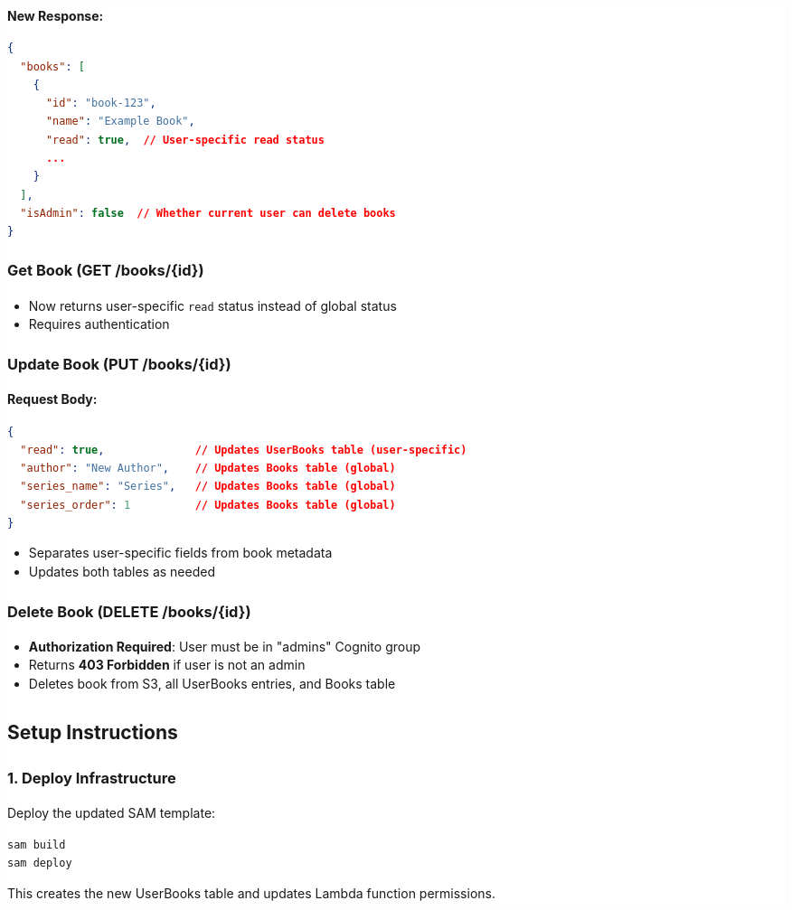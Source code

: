 **New Response:**
```json
{
  "books": [
    {
      "id": "book-123",
      "name": "Example Book",
      "read": true,  // User-specific read status
      ...
    }
  ],
  "isAdmin": false  // Whether current user can delete books
}
```

### Get Book (GET /books/{id})

- Now returns user-specific `read` status instead of global status
- Requires authentication

### Update Book (PUT /books/{id})

**Request Body:**
```json
{
  "read": true,              // Updates UserBooks table (user-specific)
  "author": "New Author",    // Updates Books table (global)
  "series_name": "Series",   // Updates Books table (global)
  "series_order": 1          // Updates Books table (global)
}
```

- Separates user-specific fields from book metadata
- Updates both tables as needed

### Delete Book (DELETE /books/{id})

- **Authorization Required**: User must be in "admins" Cognito group
- Returns **403 Forbidden** if user is not an admin
- Deletes book from S3, all UserBooks entries, and Books table

## Setup Instructions

### 1. Deploy Infrastructure

Deploy the updated SAM template:

```bash
sam build
sam deploy
```

This creates the new UserBooks table and updates Lambda function permissions.
